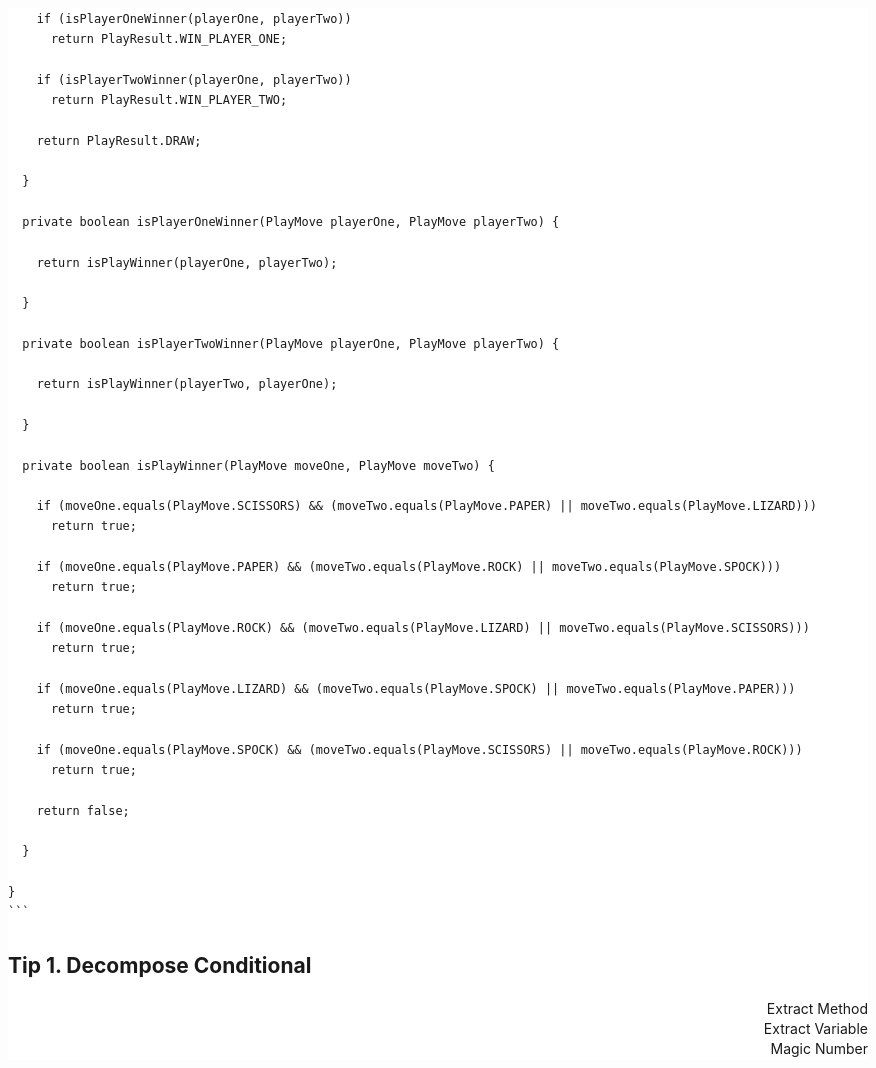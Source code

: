         if (isPlayerOneWinner(playerOne, playerTwo))
          return PlayResult.WIN_PLAYER_ONE;

        if (isPlayerTwoWinner(playerOne, playerTwo))
          return PlayResult.WIN_PLAYER_TWO;

        return PlayResult.DRAW;

      }

      private boolean isPlayerOneWinner(PlayMove playerOne, PlayMove playerTwo) {

        return isPlayWinner(playerOne, playerTwo);

      }

      private boolean isPlayerTwoWinner(PlayMove playerOne, PlayMove playerTwo) {

        return isPlayWinner(playerTwo, playerOne);

      }

      private boolean isPlayWinner(PlayMove moveOne, PlayMove moveTwo) {

        if (moveOne.equals(PlayMove.SCISSORS) && (moveTwo.equals(PlayMove.PAPER) || moveTwo.equals(PlayMove.LIZARD)))
          return true;

        if (moveOne.equals(PlayMove.PAPER) && (moveTwo.equals(PlayMove.ROCK) || moveTwo.equals(PlayMove.SPOCK)))
          return true;

        if (moveOne.equals(PlayMove.ROCK) && (moveTwo.equals(PlayMove.LIZARD) || moveTwo.equals(PlayMove.SCISSORS)))
          return true;

        if (moveOne.equals(PlayMove.LIZARD) && (moveTwo.equals(PlayMove.SPOCK) || moveTwo.equals(PlayMove.PAPER)))
          return true;

        if (moveOne.equals(PlayMove.SPOCK) && (moveTwo.equals(PlayMove.SCISSORS) || moveTwo.equals(PlayMove.ROCK)))
          return true;

        return false;

      }

    }
    ```

## Tip 1. Decompose Conditional

<div style="text-align: right">
    <div class="md-button button-tag-mini light-green">Extract Method</div>
    <div class="md-button button-tag-mini light-green">Extract Variable</div>
    <div class="md-button button-tag-mini light-green">Magic Number</div>
</div>
